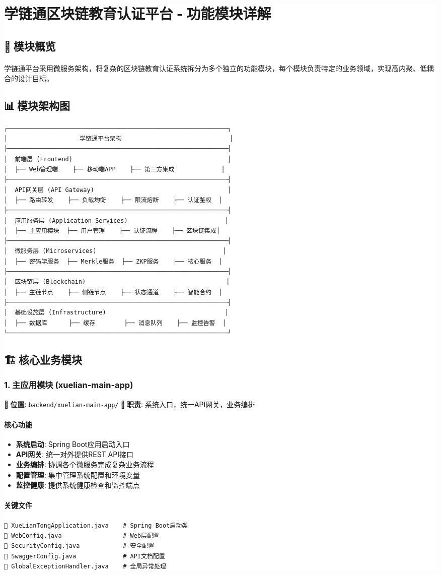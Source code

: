 # 学链通区块链教育认证平台 - 功能模块详解

## 🎯 模块概览

学链通平台采用微服务架构，将复杂的区块链教育认证系统拆分为多个独立的功能模块，每个模块负责特定的业务领域，实现高内聚、低耦合的设计目标。

## 📊 模块架构图

```
┌─────────────────────────────────────────────────────────────┐
│                    学链通平台架构                              │
├─────────────────────────────────────────────────────────────┤
│  前端层 (Frontend)                                           │
│  ├── Web管理端    ├── 移动端APP    ├── 第三方集成             │
├─────────────────────────────────────────────────────────────┤
│  API网关层 (API Gateway)                                     │
│  ├── 路由转发    ├── 负载均衡    ├── 限流熔断    ├── 认证鉴权  │
├─────────────────────────────────────────────────────────────┤
│  应用服务层 (Application Services)                           │
│  ├── 主应用模块  ├── 用户管理    ├── 认证流程    ├── 区块链集成│
├─────────────────────────────────────────────────────────────┤
│  微服务层 (Microservices)                                   │
│  ├── 密码学服务  ├── Merkle服务  ├── ZKP服务    ├── 核心服务  │
├─────────────────────────────────────────────────────────────┤
│  区块链层 (Blockchain)                                       │
│  ├── 主链节点    ├── 侧链节点    ├── 状态通道    ├── 智能合约  │
├─────────────────────────────────────────────────────────────┤
│  基础设施层 (Infrastructure)                                 │
│  ├── 数据库      ├── 缓存        ├── 消息队列    ├── 监控告警  │
└─────────────────────────────────────────────────────────────┘
```

## 🏗️ 核心业务模块

### 1. 主应用模块 (xuelian-main-app)

**📍 位置**: `backend/xuelian-main-app/`
**🎯 职责**: 系统入口，统一API网关，业务编排

#### 核心功能
- **系统启动**: Spring Boot应用启动入口
- **API网关**: 统一对外提供REST API接口
- **业务编排**: 协调各个微服务完成复杂业务流程
- **配置管理**: 集中管理系统配置和环境变量
- **监控健康**: 提供系统健康检查和监控端点

#### 关键文件
```
📄 XueLianTongApplication.java    # Spring Boot启动类
📄 WebConfig.java                 # Web层配置
📄 SecurityConfig.java            # 安全配置
📄 SwaggerConfig.java             # API文档配置
📄 GlobalExceptionHandler.java    # 全局异常处理
```
